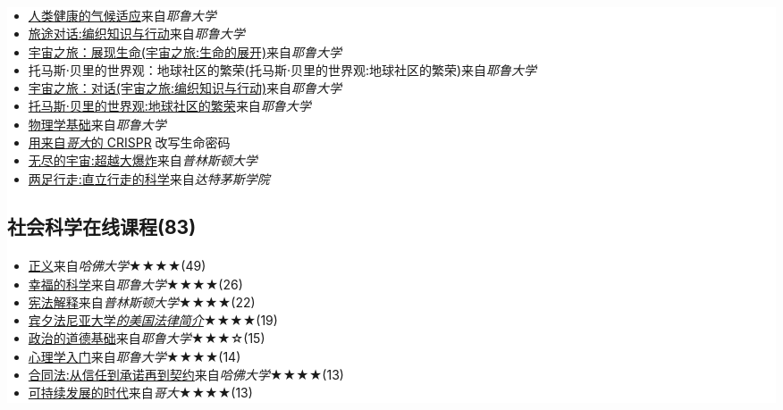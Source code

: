 *   [人类健康的气候适应](https://www.classcentral.com/course/climateadaptation-16880?utm_source=fcc_medium&utm_medium=web&utm_campaign=ivy_league_courses_2022)来自*耶鲁大学*
*   [旅途对话:编织知识与行动](https://www.classcentral.com/course/journey-knowledge-action-6945?utm_source=fcc_medium&utm_medium=web&utm_campaign=ivy_league_courses_2022)来自*耶鲁大学*
*   [宇宙之旅：展现生命(宇宙之旅:生命的展开)](https://www.classcentral.com/course/yuzhou-zhi-lu-9462?utm_source=fcc_medium&utm_medium=web&utm_campaign=ivy_league_courses_2022)来自*耶鲁大学*
*   托马斯·贝里的世界观：地球社区的繁荣(托马斯·贝里的世界观:地球社区的繁荣)来自*耶鲁大学*
*   [宇宙之旅：对话(宇宙之旅:编织知识与行动)](https://www.classcentral.com/course/yuzhou-duihua-9460?utm_source=fcc_medium&utm_medium=web&utm_campaign=ivy_league_courses_2022)来自*耶鲁大学*
*   [托马斯·贝里的世界观:地球社区的繁荣](https://www.classcentral.com/course/thomas-berry-6946?utm_source=fcc_medium&utm_medium=web&utm_campaign=ivy_league_courses_2022)来自*耶鲁大学*
*   [物理学基础](https://www.classcentral.com/course/youtube-fundamentals-of-physics-with-ramamurti-shankar-53087?utm_source=fcc_medium&utm_medium=web&utm_campaign=ivy_league_courses_2022)来自*耶鲁大学*
*   [用来自*哥大*的 CRISPR](https://www.classcentral.com/course/world-science-u-rewriting-the-code-of-life-with-crispr-58218?utm_source=fcc_medium&utm_medium=web&utm_campaign=ivy_league_courses_2022) 改写生命密码
*   [无尽的宇宙:超越大爆炸](https://www.classcentral.com/course/world-science-u-endless-universe-beyond-the-big-bang-3404?utm_source=fcc_medium&utm_medium=web&utm_campaign=ivy_league_courses_2022)来自*普林斯顿大学*
*   [两足行走:直立行走的科学](https://www.classcentral.com/course/edx-bipedalism-the-science-of-upright-walking-8493?utm_source=fcc_medium&utm_medium=web&utm_campaign=ivy_league_courses_2022)来自*达特茅斯学院*

## 社会科学在线课程(83)

*   [正义](https://www.classcentral.com/course/edx-justice-610?utm_source=fcc_medium&utm_medium=web&utm_campaign=ivy_league_courses_2022)来自*哈佛大学*★★★★(49)
*   [幸福的科学](https://www.classcentral.com/course/the-science-of-well-being-10346?utm_source=fcc_medium&utm_medium=web&utm_campaign=ivy_league_courses_2022)来自*耶鲁大学*★★★★(26)
*   [宪法解释](https://www.classcentral.com/course/edx-constitutional-interpretation-13427?utm_source=fcc_medium&utm_medium=web&utm_campaign=ivy_league_courses_2022)来自*普林斯顿大学*★★★★(22)
*   [宾夕法尼亚大学*的美国法律简介*](https://www.classcentral.com/course/americanlaw-2872?utm_source=fcc_medium&utm_medium=web&utm_campaign=ivy_league_courses_2022)★★★★(19)
*   [政治的道德基础](https://www.classcentral.com/course/moral-politics-2986?utm_source=fcc_medium&utm_medium=web&utm_campaign=ivy_league_courses_2022)来自*耶鲁大学*★★★☆(15)
*   [心理学入门](https://www.classcentral.com/course/introduction-psychology-12509?utm_source=fcc_medium&utm_medium=web&utm_campaign=ivy_league_courses_2022)来自*耶鲁大学*★★★★(14)
*   [合同法:从信任到承诺再到契约](https://www.classcentral.com/course/edx-contract-law-from-trust-to-promise-to-contract-2633?utm_source=fcc_medium&utm_medium=web&utm_campaign=ivy_league_courses_2022)来自*哈佛大学*★★★★(13)
*   [可持续发展的时代](https://www.classcentral.com/course/susdev-1533?utm_source=fcc_medium&utm_medium=web&utm_campaign=ivy_league_courses_2022)来自*哥大*★★★★(13)
